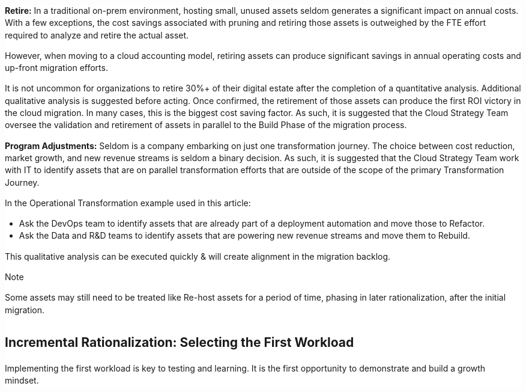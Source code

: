 **Retire:** In a traditional on-prem environment, hosting small, unused assets seldom generates a significant impact on annual costs. With a few exceptions, the cost savings associated with pruning and retiring those assets is outweighed by the FTE effort required to analyze and retire the actual asset.

However, when moving to a cloud accounting model, retiring assets can produce significant savings in annual operating costs and up-front migration efforts.

It is not uncommon for organizations to retire 30%+ of their digital estate after the completion of a quantitative analysis. Additional qualitative analysis is suggested before acting. Once confirmed, the retirement of those assets can produce the first ROI victory in the cloud migration. In many cases, this is the biggest cost saving factor. As such, it is suggested that the Cloud Strategy Team oversee the validation and retirement of assets in parallel to the Build Phase of the migration process.

**Program Adjustments:** Seldom is a company embarking on just one transformation journey. The choice between cost reduction, market growth, and new revenue streams is seldom a binary decision. As such, it is suggested that the Cloud Strategy Team work with IT to identify assets that are on parallel transformation efforts that are outside of the scope of the primary Transformation Journey.

In the Operational Transformation example used in this article:

* Ask the DevOps team to identify assets that are already part of a deployment automation and move those to Refactor.
* Ask the Data and R&D teams to identify assets that are powering new revenue streams and move them to Rebuild.

This qualitative analysis can be executed quickly & will create alignment in the migration backlog.

> [!NOTE]
> Some assets may still need to be treated like Re-host assets for a period of time, phasing in later rationalization, after the initial migration.

## Incremental Rationalization: Selecting the First Workload

Implementing the first workload is key to testing and learning. It is the first opportunity to demonstrate and build a growth mindset.

